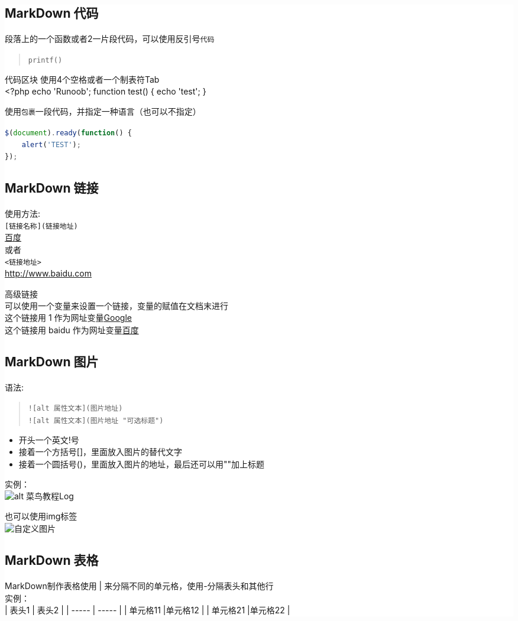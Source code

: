 ## MarkDown 代码  
段落上的一个函数或者2一片段代码，可以使用反引号`代码`  
> `printf()`  
  
代码区块  使用4个空格或者一个制表符Tab  
    <?php
    echo 'Runoob';
    function test() {
        echo 'test';
    }  
  
使用```包裹```一段代码，并指定一种语言（也可以不指定）  
```javascript
$(document).ready(function() {
    alert('TEST');
});  
```  
  
## MarkDown 链接  
使用方法:  
`[链接名称](链接地址)`  
[百度](http://www.baidu.com)  
或者  
`<链接地址>`  
<http://www.baidu.com>  
  
高级链接  
可以使用一个变量来设置一个链接，变量的赋值在文档末进行  
这个链接用 1 作为网址变量[Google][1]  
这个链接用 baidu 作为网址变量[百度][baidu]  
  
[1]: http://www.google.com/  
[baidu]: http://www.baidu.com/  
  
## MarkDown 图片  
语法:  
> `![alt 属性文本](图片地址)`  
> `![alt 属性文本](图片地址 "可选标题")`  
  
* 开头一个英文!号  
* 接着一个方括号[]，里面放入图片的替代文字  
* 接着一个圆括号()，里面放入图片的地址，最后还可以用""加上标题  
  
实例：  
![alt 菜鸟教程Log](./Photo/dmp010.jpeg)  
  
也可以使用img标签  
<img alt="自定义图片" src="./Photo/dmp010.jpeg" width="100px">  
  
## MarkDown 表格  
MarkDown制作表格使用 | 来分隔不同的单元格，使用-分隔表头和其他行  
实例：  
| 表头1 | 表头2 |
| ----- | ----- |
| 单元格11 |单元格12 |
| 单元格21 |单元格22 | 
  

[^详情]: 菜鸟教程 -- 学的不仅是技术，更是梦想！！！  